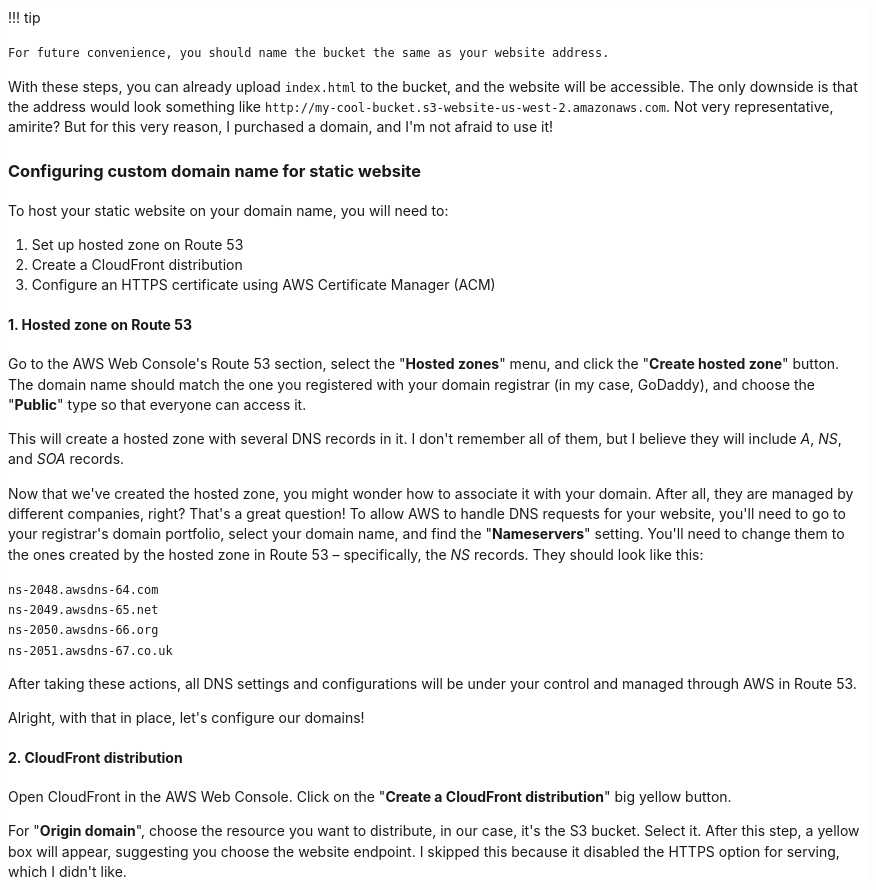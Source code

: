 !!! tip

    For future convenience, you should name the bucket the same as your website address.

With these steps, you can already upload `index.html` to the bucket, and the
website will be accessible. The only downside is that the address would look
something like `http://my-cool-bucket.s3-website-us-west-2.amazonaws.com`. Not
very representative, amirite? But for this very reason, I purchased a domain,
and I'm not afraid to use it!

### Configuring custom domain name for static website

To host your static website on your domain name, you will need to:

1. Set up hosted zone on Route 53
2. Create a CloudFront distribution
3. Configure an HTTPS certificate using AWS Certificate Manager (ACM)

#### 1. Hosted zone on Route 53

Go to the AWS Web Console's Route 53 section, select the "**Hosted zones**"
menu, and click the "**Create hosted zone**" button. The domain name should
match the one you registered with your domain registrar (in my case, GoDaddy),
and choose the "**Public**" type so that everyone can access it.

This will create a hosted zone with several DNS records in it. I don't remember
all of them, but I believe they will include *A*, *NS*, and *SOA* records.

Now that we've created the hosted zone, you might wonder how to associate it
with your domain. After all, they are managed by different companies, right?
That's a great question! To allow AWS to handle DNS requests for your website,
you'll need to go to your registrar's domain portfolio, select your domain
name, and find the "**Nameservers**" setting. You'll need to change them to the
ones created by the hosted zone in Route 53 – specifically, the *NS* records.
They should look like this:

```text title="Domain names"
ns-2048.awsdns-64.com
ns-2049.awsdns-65.net
ns-2050.awsdns-66.org
ns-2051.awsdns-67.co.uk
```

After taking these actions, all DNS settings and configurations will be under
your control and managed through AWS in Route 53.

Alright, with that in place, let's configure our domains!

#### 2. CloudFront distribution

Open CloudFront in the AWS Web Console. Click on the "**Create a CloudFront
distribution**" big yellow button.

For "**Origin domain**", choose the resource you want to distribute, in our
case, it's the S3 bucket. Select it. After this step, a yellow box will appear,
suggesting you choose the website endpoint. I skipped this because it disabled
the HTTPS option for serving, which I didn't like.
